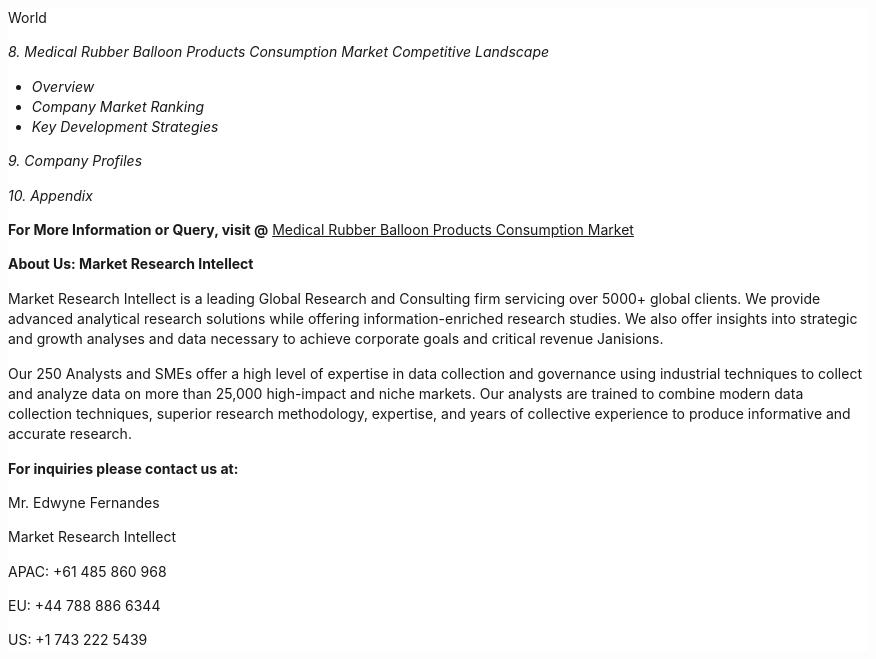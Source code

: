 World</span></em></li></ul><p><em><span class="font-[700]">8. Medical Rubber Balloon Products Consumption Market Competitive Landscape</span></em></p><ul><li><em><span class="">Overview</span></em></li><li><em><span class="">Company Market Ranking</span></em></li><li><em><span class="">Key Development Strategies</span></em></li></ul><p><em><span class="font-[700]">9. Company Profiles</span></em></p><p><em><span class="font-[700]">10. Appendix</span></em></p><p><span class="font-[700]"><strong>For More Information or Query, visit&nbsp;@</strong>&nbsp;</span><span class="font-[700]"><a href="https://www.marketresearchintellect.com/product/global-medical-rubber-balloon-products-consumption-market-size-and-forecast-2/?utm_source=Linkedin&utm_medium=838" target="_blank" data-tracking-control-name="article-ssr-frontend-pulse_little-text-block" data-tracking-will-navigate="" data-test-link="">Medical Rubber Balloon Products Consumption Market</a></span></p><p><strong><span class="font-[700]">About Us: Market Research Intellect</span></strong></p><p><span class="">Market Research Intellect is a leading Global Research and Consulting firm servicing over 5000+ global clients. We provide advanced analytical research solutions while offering information-enriched research studies.&nbsp;</span>We also offer insights into strategic and growth analyses and data necessary to achieve corporate goals and critical revenue Janisions.</p><p><span class="">Our 250 Analysts and SMEs offer a high level of expertise in data collection and governance using industrial techniques to collect and analyze data on more than 25,000 high-impact and niche markets. Our analysts are trained to combine modern data collection techniques, superior research methodology, expertise, and years of collective experience to produce informative and accurate research.</span></p><p><strong>For inquiries please contact us at:</strong></p><p>Mr. Edwyne Fernandes</p><p>Market Research Intellect</p><p>APAC: +61 485 860 968</p><p>EU: +44 788 886 6344</p><p>US: +1 743 222 5439</p>
